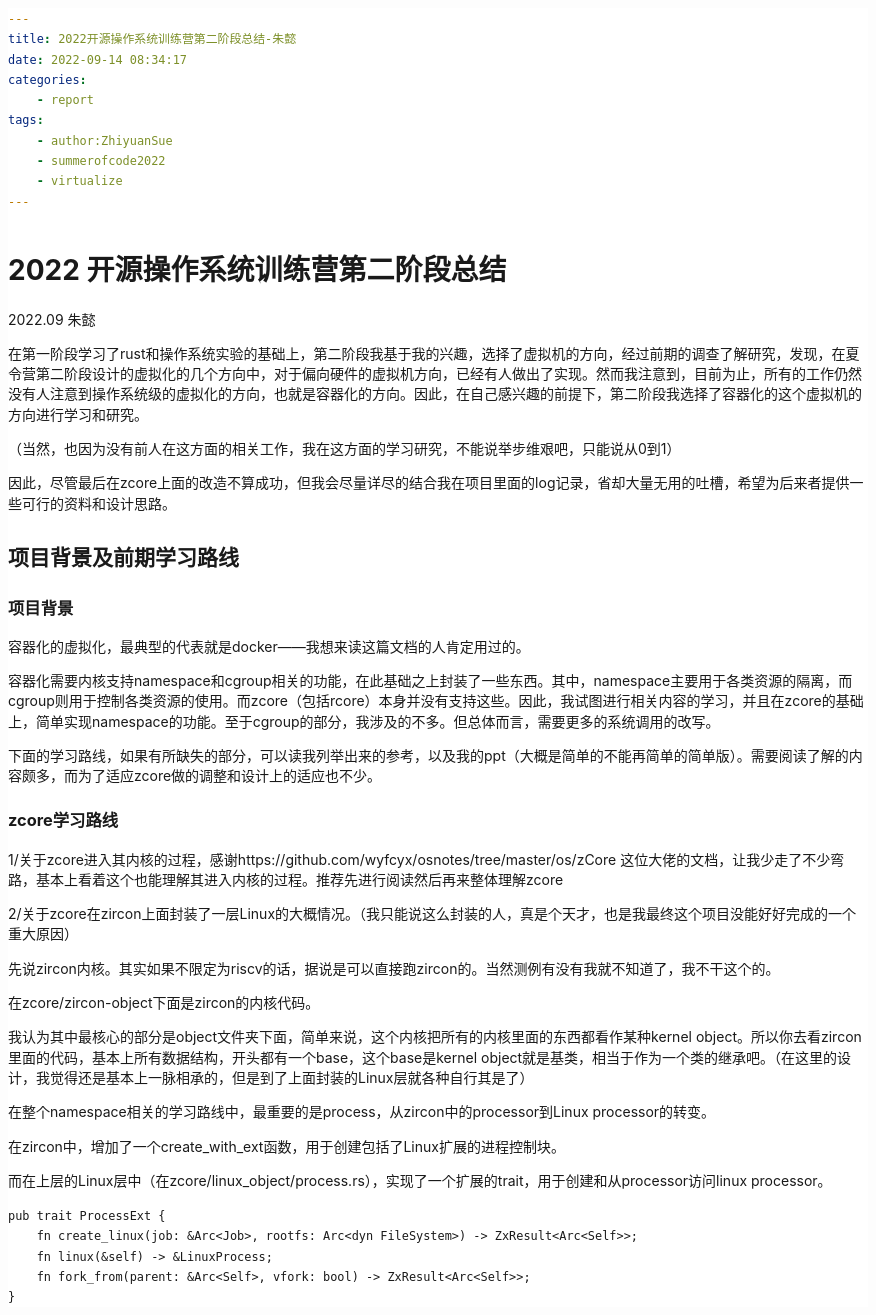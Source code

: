 ```yaml
---
title: 2022开源操作系统训练营第二阶段总结-朱懿
date: 2022-09-14 08:34:17
categories:
    - report
tags:
    - author:ZhiyuanSue
    - summerofcode2022
    - virtualize
---
```


# 2022 开源操作系统训练营第二阶段总结

2022.09 朱懿

在第一阶段学习了rust和操作系统实验的基础上，第二阶段我基于我的兴趣，选择了虚拟机的方向，经过前期的调查了解研究，发现，在夏令营第二阶段设计的虚拟化的几个方向中，对于偏向硬件的虚拟机方向，已经有人做出了实现。然而我注意到，目前为止，所有的工作仍然没有人注意到操作系统级的虚拟化的方向，也就是容器化的方向。因此，在自己感兴趣的前提下，第二阶段我选择了容器化的这个虚拟机的方向进行学习和研究。

（当然，也因为没有前人在这方面的相关工作，我在这方面的学习研究，不能说举步维艰吧，只能说从0到1）

因此，尽管最后在zcore上面的改造不算成功，但我会尽量详尽的结合我在项目里面的log记录，省却大量无用的吐槽，希望为后来者提供一些可行的资料和设计思路。

## 项目背景及前期学习路线

### 项目背景

容器化的虚拟化，最典型的代表就是docker——我想来读这篇文档的人肯定用过的。

容器化需要内核支持namespace和cgroup相关的功能，在此基础之上封装了一些东西。其中，namespace主要用于各类资源的隔离，而cgroup则用于控制各类资源的使用。而zcore（包括rcore）本身并没有支持这些。因此，我试图进行相关内容的学习，并且在zcore的基础上，简单实现namespace的功能。至于cgroup的部分，我涉及的不多。但总体而言，需要更多的系统调用的改写。

下面的学习路线，如果有所缺失的部分，可以读我列举出来的参考，以及我的ppt（大概是简单的不能再简单的简单版）。需要阅读了解的内容颇多，而为了适应zcore做的调整和设计上的适应也不少。

### zcore学习路线

1/关于zcore进入其内核的过程，感谢https://github.com/wyfcyx/osnotes/tree/master/os/zCore 这位大佬的文档，让我少走了不少弯路，基本上看着这个也能理解其进入内核的过程。推荐先进行阅读然后再来整体理解zcore

2/关于zcore在zircon上面封装了一层Linux的大概情况。（我只能说这么封装的人，真是个天才，也是我最终这个项目没能好好完成的一个重大原因）

先说zircon内核。其实如果不限定为riscv的话，据说是可以直接跑zircon的。当然测例有没有我就不知道了，我不干这个的。

在zcore/zircon-object下面是zircon的内核代码。

我认为其中最核心的部分是object文件夹下面，简单来说，这个内核把所有的内核里面的东西都看作某种kernel object。所以你去看zircon里面的代码，基本上所有数据结构，开头都有一个base，这个base是kernel object就是基类，相当于作为一个类的继承吧。（在这里的设计，我觉得还是基本上一脉相承的，但是到了上面封装的Linux层就各种自行其是了）

在整个namespace相关的学习路线中，最重要的是process，从zircon中的processor到Linux processor的转变。

在zircon中，增加了一个create_with_ext函数，用于创建包括了Linux扩展的进程控制块。

而在上层的Linux层中（在zcore/linux_object/process.rs），实现了一个扩展的trait，用于创建和从processor访问linux processor。

```
pub trait ProcessExt {
    fn create_linux(job: &Arc<Job>, rootfs: Arc<dyn FileSystem>) -> ZxResult<Arc<Self>>;
    fn linux(&self) -> &LinuxProcess;
    fn fork_from(parent: &Arc<Self>, vfork: bool) -> ZxResult<Arc<Self>>;
}
```
